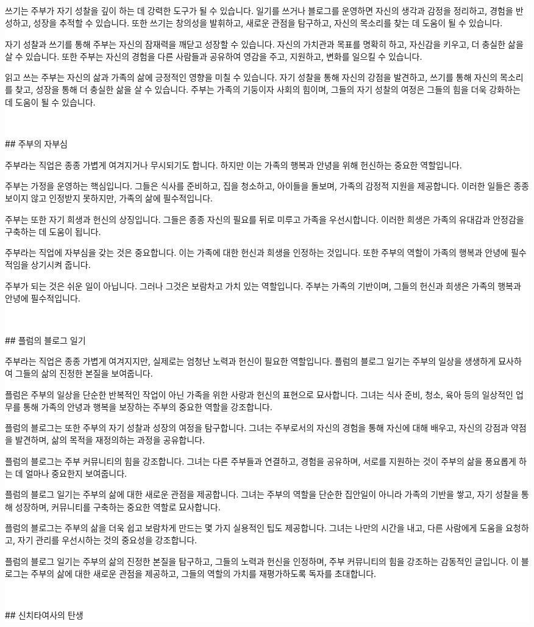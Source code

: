 쓰기는 주부가 자기 성찰을 깊이 하는 데 강력한 도구가 될 수 있습니다. 일기를 쓰거나 블로그를 운영하면 자신의 생각과 감정을 정리하고, 경험을 반성하고, 성장을 추적할 수 있습니다. 또한 쓰기는 창의성을 발휘하고, 새로운 관점을 탐구하고, 자신의 목소리를 찾는 데 도움이 될 수 있습니다.



자기 성찰과 쓰기를 통해 주부는 자신의 잠재력을 깨닫고 성장할 수 있습니다. 자신의 가치관과 목표를 명확히 하고, 자신감을 키우고, 더 충실한 삶을 살 수 있습니다. 또한 주부는 자신의 경험을 다른 사람들과 공유하여 영감을 주고, 지원하고, 변화를 일으킬 수 있습니다.



읽고 쓰는 주부는 자신의 삶과 가족의 삶에 긍정적인 영향을 미칠 수 있습니다. 자기 성찰을 통해 자신의 강점을 발견하고, 쓰기를 통해 자신의 목소리를 찾고, 성장을 통해 더 충실한 삶을 살 수 있습니다. 주부는 가족의 기둥이자 사회의 힘이며, 그들의 자기 성찰의 여정은 그들의 힘을 더욱 강화하는 데 도움이 될 수 있습니다.

<p>&nbsp;</p>
## 주부의 자부심

주부라는 직업은 종종 가볍게 여겨지거나 무시되기도 합니다. 하지만 이는 가족의 행복과 안녕을 위해 헌신하는 중요한 역할입니다.

주부는 가정을 운영하는 핵심입니다. 그들은 식사를 준비하고, 집을 청소하고, 아이들을 돌보며, 가족의 감정적 지원을 제공합니다. 이러한 일들은 종종 보이지 않고 인정받지 못하지만, 가족의 삶에 필수적입니다.

주부는 또한 자기 희생과 헌신의 상징입니다. 그들은 종종 자신의 필요를 뒤로 미루고 가족을 우선시합니다. 이러한 희생은 가족의 유대감과 안정감을 구축하는 데 도움이 됩니다.

주부라는 직업에 자부심을 갖는 것은 중요합니다. 이는 가족에 대한 헌신과 희생을 인정하는 것입니다. 또한 주부의 역할이 가족의 행복과 안녕에 필수적임을 상기시켜 줍니다.

주부가 되는 것은 쉬운 일이 아닙니다. 그러나 그것은 보람차고 가치 있는 역할입니다. 주부는 가족의 기반이며, 그들의 헌신과 희생은 가족의 행복과 안녕에 필수적입니다.

<p>&nbsp;</p>
## 플럼의 블로그 일기



주부라는 직업은 종종 가볍게 여겨지지만, 실제로는 엄청난 노력과 헌신이 필요한 역할입니다. 플럼의 블로그 일기는 주부의 일상을 생생하게 묘사하여 그들의 삶의 진정한 본질을 보여줍니다.



플럼은 주부의 일상을 단순한 반복적인 작업이 아닌 가족을 위한 사랑과 헌신의 표현으로 묘사합니다. 그녀는 식사 준비, 청소, 육아 등의 일상적인 업무를 통해 가족의 안녕과 행복을 보장하는 주부의 중요한 역할을 강조합니다.



플럼의 블로그는 또한 주부의 자기 성찰과 성장의 여정을 탐구합니다. 그녀는 주부로서의 자신의 경험을 통해 자신에 대해 배우고, 자신의 강점과 약점을 발견하며, 삶의 목적을 재정의하는 과정을 공유합니다.



플럼의 블로그는 주부 커뮤니티의 힘을 강조합니다. 그녀는 다른 주부들과 연결하고, 경험을 공유하며, 서로를 지원하는 것이 주부의 삶을 풍요롭게 하는 데 얼마나 중요한지 보여줍니다.



플럼의 블로그 일기는 주부의 삶에 대한 새로운 관점을 제공합니다. 그녀는 주부의 역할을 단순한 집안일이 아니라 가족의 기반을 쌓고, 자기 성찰을 통해 성장하며, 커뮤니티를 구축하는 중요한 역할로 묘사합니다.



플럼의 블로그는 주부의 삶을 더욱 쉽고 보람차게 만드는 몇 가지 실용적인 팁도 제공합니다. 그녀는 나만의 시간을 내고, 다른 사람에게 도움을 요청하고, 자기 관리를 우선시하는 것의 중요성을 강조합니다.

플럼의 블로그 일기는 주부의 삶의 진정한 본질을 탐구하고, 그들의 노력과 헌신을 인정하며, 주부 커뮤니티의 힘을 강조하는 감동적인 글입니다. 이 블로그는 주부의 삶에 대한 새로운 관점을 제공하고, 그들의 역할의 가치를 재평가하도록 독자를 초대합니다.

<p>&nbsp;</p>
## 신치타여사의 탄생
